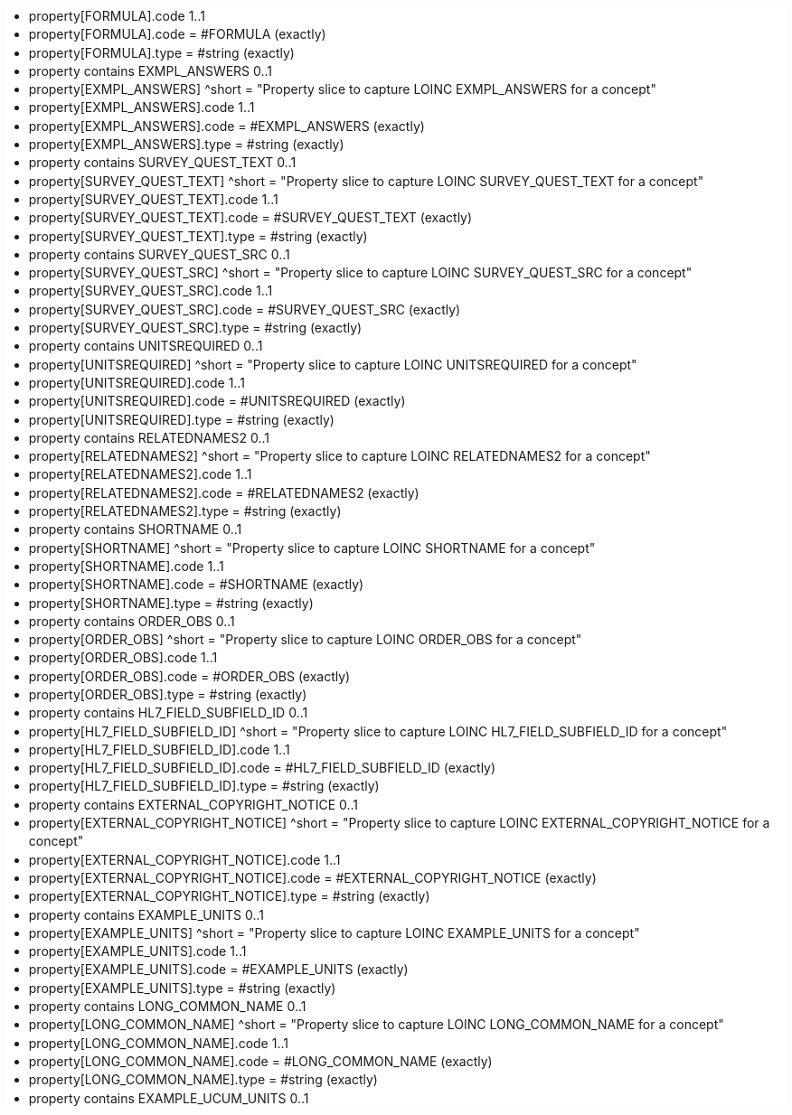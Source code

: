 * property[FORMULA].code 1..1
* property[FORMULA].code = #FORMULA (exactly)
* property[FORMULA].type = #string (exactly)
* property contains EXMPL_ANSWERS 0..1
* property[EXMPL_ANSWERS] ^short = "Property slice to capture LOINC EXMPL_ANSWERS for a concept"
* property[EXMPL_ANSWERS].code 1..1
* property[EXMPL_ANSWERS].code = #EXMPL_ANSWERS (exactly)
* property[EXMPL_ANSWERS].type = #string (exactly)
* property contains SURVEY_QUEST_TEXT 0..1
* property[SURVEY_QUEST_TEXT] ^short = "Property slice to capture LOINC SURVEY_QUEST_TEXT for a concept"
* property[SURVEY_QUEST_TEXT].code 1..1
* property[SURVEY_QUEST_TEXT].code = #SURVEY_QUEST_TEXT (exactly)
* property[SURVEY_QUEST_TEXT].type = #string (exactly)
* property contains SURVEY_QUEST_SRC 0..1
* property[SURVEY_QUEST_SRC] ^short = "Property slice to capture LOINC SURVEY_QUEST_SRC for a concept"
* property[SURVEY_QUEST_SRC].code 1..1
* property[SURVEY_QUEST_SRC].code = #SURVEY_QUEST_SRC (exactly)
* property[SURVEY_QUEST_SRC].type = #string (exactly)
* property contains UNITSREQUIRED 0..1
* property[UNITSREQUIRED] ^short = "Property slice to capture LOINC UNITSREQUIRED for a concept"
* property[UNITSREQUIRED].code 1..1
* property[UNITSREQUIRED].code = #UNITSREQUIRED (exactly)
* property[UNITSREQUIRED].type = #string (exactly)
* property contains RELATEDNAMES2 0..1
* property[RELATEDNAMES2] ^short = "Property slice to capture LOINC RELATEDNAMES2 for a concept"
* property[RELATEDNAMES2].code 1..1
* property[RELATEDNAMES2].code = #RELATEDNAMES2 (exactly)
* property[RELATEDNAMES2].type = #string (exactly)
* property contains SHORTNAME 0..1
* property[SHORTNAME] ^short = "Property slice to capture LOINC SHORTNAME for a concept"
* property[SHORTNAME].code 1..1
* property[SHORTNAME].code = #SHORTNAME (exactly)
* property[SHORTNAME].type = #string (exactly)
* property contains ORDER_OBS 0..1
* property[ORDER_OBS] ^short = "Property slice to capture LOINC ORDER_OBS for a concept"
* property[ORDER_OBS].code 1..1
* property[ORDER_OBS].code = #ORDER_OBS (exactly)
* property[ORDER_OBS].type = #string (exactly)
* property contains HL7_FIELD_SUBFIELD_ID 0..1
* property[HL7_FIELD_SUBFIELD_ID] ^short = "Property slice to capture LOINC HL7_FIELD_SUBFIELD_ID for a concept"
* property[HL7_FIELD_SUBFIELD_ID].code 1..1
* property[HL7_FIELD_SUBFIELD_ID].code = #HL7_FIELD_SUBFIELD_ID (exactly)
* property[HL7_FIELD_SUBFIELD_ID].type = #string (exactly)
* property contains EXTERNAL_COPYRIGHT_NOTICE 0..1
* property[EXTERNAL_COPYRIGHT_NOTICE] ^short = "Property slice to capture LOINC EXTERNAL_COPYRIGHT_NOTICE for a concept"
* property[EXTERNAL_COPYRIGHT_NOTICE].code 1..1
* property[EXTERNAL_COPYRIGHT_NOTICE].code = #EXTERNAL_COPYRIGHT_NOTICE (exactly)
* property[EXTERNAL_COPYRIGHT_NOTICE].type = #string (exactly)
* property contains EXAMPLE_UNITS 0..1
* property[EXAMPLE_UNITS] ^short = "Property slice to capture LOINC EXAMPLE_UNITS for a concept"
* property[EXAMPLE_UNITS].code 1..1
* property[EXAMPLE_UNITS].code = #EXAMPLE_UNITS (exactly)
* property[EXAMPLE_UNITS].type = #string (exactly)
* property contains LONG_COMMON_NAME 0..1
* property[LONG_COMMON_NAME] ^short = "Property slice to capture LOINC LONG_COMMON_NAME for a concept"
* property[LONG_COMMON_NAME].code 1..1
* property[LONG_COMMON_NAME].code = #LONG_COMMON_NAME (exactly)
* property[LONG_COMMON_NAME].type = #string (exactly)
* property contains EXAMPLE_UCUM_UNITS 0..1